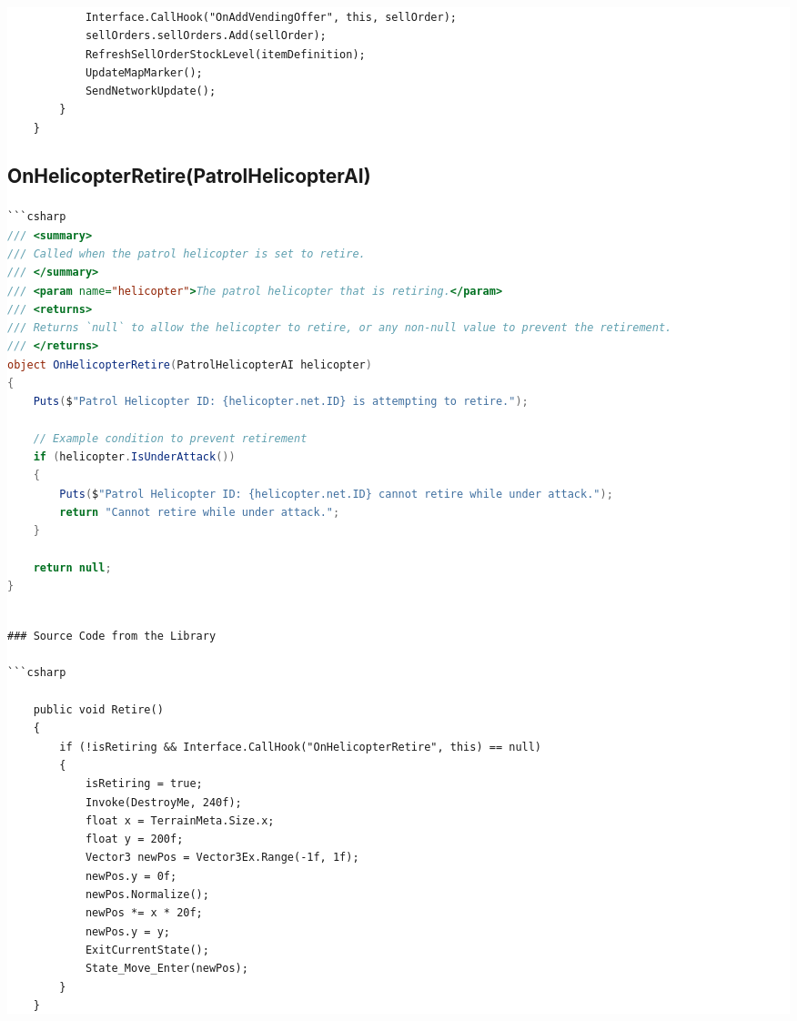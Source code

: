 ```
			Interface.CallHook("OnAddVendingOffer", this, sellOrder);
			sellOrders.sellOrders.Add(sellOrder);
			RefreshSellOrderStockLevel(itemDefinition);
			UpdateMapMarker();
			SendNetworkUpdate();
		}
	}

```

## OnHelicopterRetire(PatrolHelicopterAI)

```csharp
```csharp
/// <summary>
/// Called when the patrol helicopter is set to retire.
/// </summary>
/// <param name="helicopter">The patrol helicopter that is retiring.</param>
/// <returns>
/// Returns `null` to allow the helicopter to retire, or any non-null value to prevent the retirement.
/// </returns>
object OnHelicopterRetire(PatrolHelicopterAI helicopter)
{
    Puts($"Patrol Helicopter ID: {helicopter.net.ID} is attempting to retire.");
    
    // Example condition to prevent retirement
    if (helicopter.IsUnderAttack())
    {
        Puts($"Patrol Helicopter ID: {helicopter.net.ID} cannot retire while under attack.");
        return "Cannot retire while under attack.";
    }

    return null;
}
```
```

### Source Code from the Library

```csharp

	public void Retire()
	{
		if (!isRetiring && Interface.CallHook("OnHelicopterRetire", this) == null)
		{
			isRetiring = true;
			Invoke(DestroyMe, 240f);
			float x = TerrainMeta.Size.x;
			float y = 200f;
			Vector3 newPos = Vector3Ex.Range(-1f, 1f);
			newPos.y = 0f;
			newPos.Normalize();
			newPos *= x * 20f;
			newPos.y = y;
			ExitCurrentState();
			State_Move_Enter(newPos);
		}
	}

```
